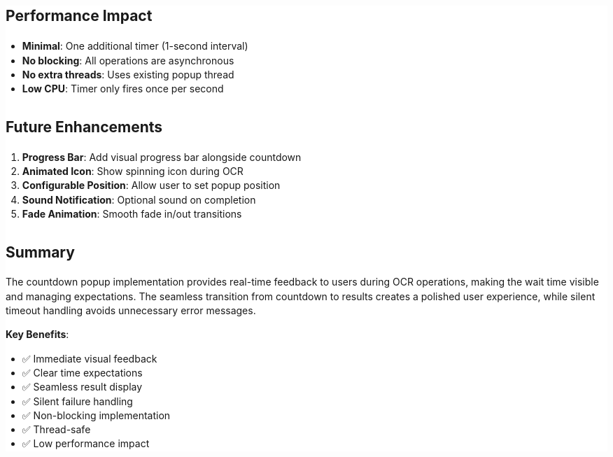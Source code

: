 ## Performance Impact

- **Minimal**: One additional timer (1-second interval)
- **No blocking**: All operations are asynchronous
- **No extra threads**: Uses existing popup thread
- **Low CPU**: Timer only fires once per second

## Future Enhancements

1. **Progress Bar**: Add visual progress bar alongside countdown
2. **Animated Icon**: Show spinning icon during OCR
3. **Configurable Position**: Allow user to set popup position
4. **Sound Notification**: Optional sound on completion
5. **Fade Animation**: Smooth fade in/out transitions

## Summary

The countdown popup implementation provides real-time feedback to users during OCR operations, making the wait time visible and managing expectations. The seamless transition from countdown to results creates a polished user experience, while silent timeout handling avoids unnecessary error messages.

**Key Benefits**:
- ✅ Immediate visual feedback
- ✅ Clear time expectations
- ✅ Seamless result display
- ✅ Silent failure handling
- ✅ Non-blocking implementation
- ✅ Thread-safe
- ✅ Low performance impact

